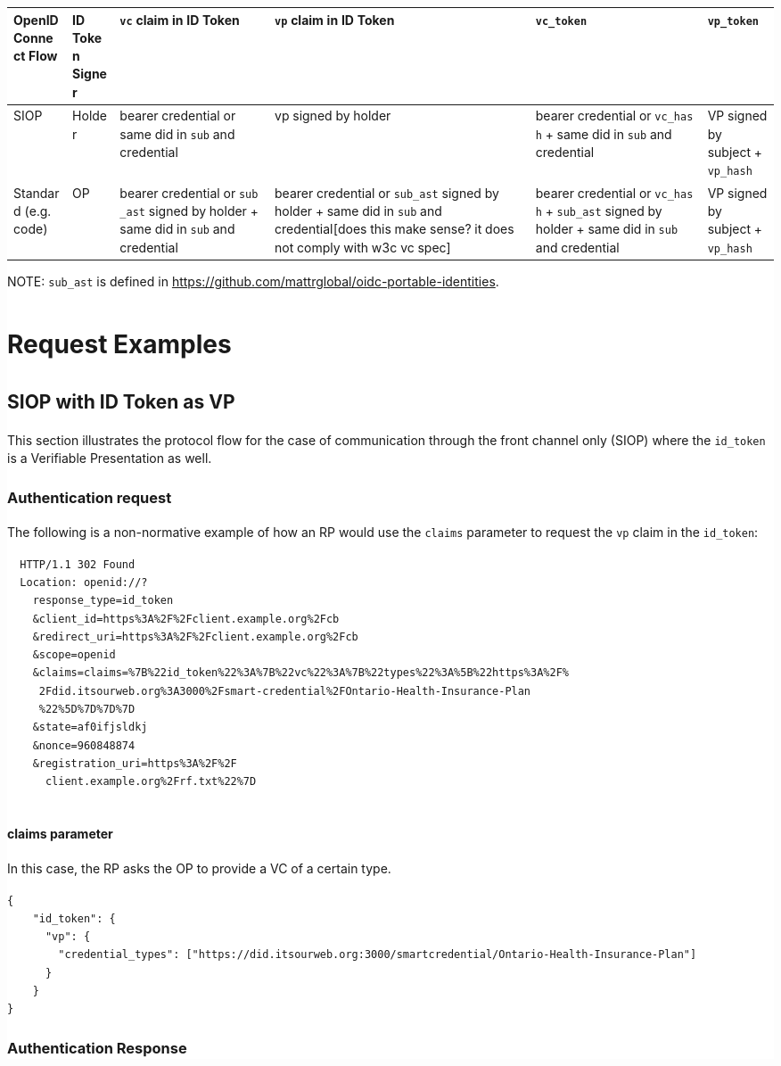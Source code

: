 | OpenID Connect Flow | ID Token Signer | `vc` claim in ID Token | `vp` claim in ID Token | `vc_token` | `vp_token` 
|:--------------------|:----------------|:---------------|:---------------|:---------|:--------------------------|
| SIOP                | Holder          | bearer credential or same did in `sub` and credential | vp signed by holder | bearer credential or `vc_hash` + same did in `sub` and credential | VP signed by subject + `vp_hash` 
| Standard (e.g. code)| OP              | bearer credential or `sub_ast` signed by holder + same did in `sub` and credential| bearer credential or `sub_ast` signed by holder + same did in `sub` and credential[does this make sense? it does not comply with w3c vc spec]| bearer credential or `vc_hash` + `sub_ast` signed by holder + same did in `sub` and credential | VP signed by subject + `vp_hash`

NOTE: `sub_ast` is defined in https://github.com/mattrglobal/oidc-portable-identities.

# Request Examples
## SIOP with ID Token as VP
This section illustrates the protocol flow for the case of communication through the front channel only (SIOP) where the `id_token` is a Verifiable Presentation as well. 

### Authentication request

The following is a non-normative example of how an RP would use the `claims` parameter to request the `vp` claim in the `id_token`:

```
  HTTP/1.1 302 Found
  Location: openid://?
    response_type=id_token
    &client_id=https%3A%2F%2Fclient.example.org%2Fcb
    &redirect_uri=https%3A%2F%2Fclient.example.org%2Fcb
    &scope=openid
    &claims=claims=%7B%22id_token%22%3A%7B%22vc%22%3A%7B%22types%22%3A%5B%22https%3A%2F%
     2Fdid.itsourweb.org%3A3000%2Fsmart-credential%2FOntario-Health-Insurance-Plan
     %22%5D%7D%7D%7D
    &state=af0ifjsldkj
    &nonce=960848874
    &registration_uri=https%3A%2F%2F
      client.example.org%2Frf.txt%22%7D
      
```
#### claims parameter

In this case, the RP asks the OP to provide a VC of a certain type.  

```
{
    "id_token": {
      "vp": {
        "credential_types": ["https://did.itsourweb.org:3000/smartcredential/Ontario-Health-Insurance-Plan"]
      } 
    }
}
```

### Authentication Response 
